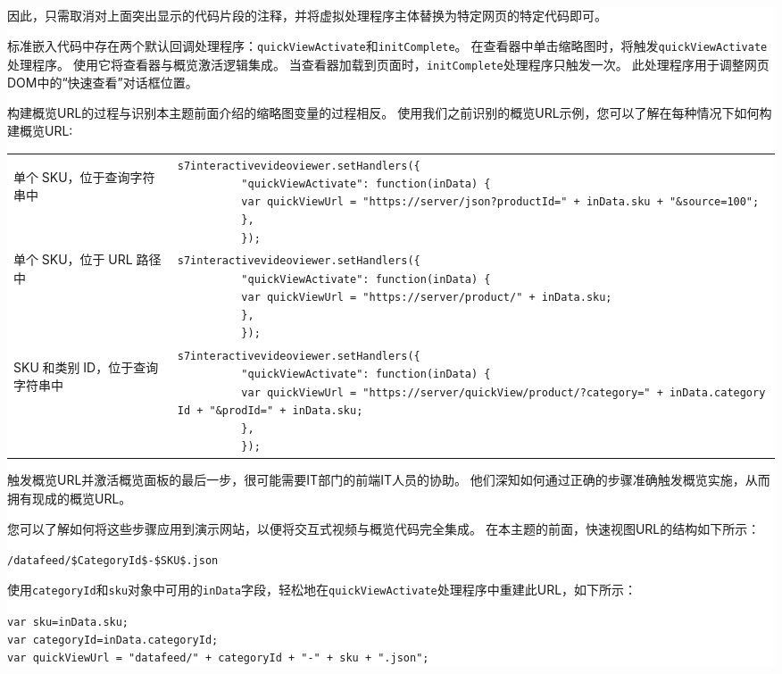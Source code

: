 因此，只需取消对上面突出显示的代码片段的注释，并将虚拟处理程序主体替换为特定网页的特定代码即可。

标准嵌入代码中存在两个默认回调处理程序：`quickViewActivate`和`initComplete`。 在查看器中单击缩略图时，将触发`quickViewActivate`处理程序。 使用它将查看器与概览激活逻辑集成。 当查看器加载到页面时，`initComplete`处理程序只触发一次。 此处理程序用于调整网页DOM中的“快速查看”对话框位置。

构建概览URL的过程与识别本主题前面介绍的缩略图变量的过程相反。 使用我们之前识别的概览URL示例，您可以了解在每种情况下如何构建概览URL:

<table> 
     <tbody> 
      <tr> 
       <td><p>单个 SKU，位于查询字符串中</p> </td> 
       <td><code class="code">s7interactivevideoviewer.setHandlers({
          "quickViewActivate": function(inData) {
          var quickViewUrl = "https://server/json?productId=" + inData.sku + "&amp;source=100";
          },
          });</code></td> 
      </tr> 
      <tr> 
       <td>单个 SKU，位于 URL 路径中</td> 
       <td><code class="code">s7interactivevideoviewer.setHandlers({
          "quickViewActivate": function(inData) {
          var quickViewUrl = "https://server/product/" + inData.sku;
          },
          });</code></td> 
      </tr> 
      <tr> 
       <td><p>SKU 和类别 ID，位于查询字符串中</p> </td> 
       <td><code class="code">s7interactivevideoviewer.setHandlers({
          "quickViewActivate": function(inData) {
          var quickViewUrl = "https://server/quickView/product/?category=" + inData.categoryId + "&amp;prodId=" + inData.sku;
          },
          });</code></td> 
      </tr> 
     </tbody> 
    </table> </td> 
  </tr> 
  <tr></tr> 
 </tbody> 
</table>

触发概览URL并激活概览面板的最后一步，很可能需要IT部门的前端IT人员的协助。 他们深知如何通过正确的步骤准确触发概览实施，从而拥有现成的概览URL。

您可以了解如何将这些步骤应用到演示网站，以便将交互式视频与概览代码完全集成。 在本主题的前面，快速视图URL的结构如下所示：

```xml
/datafeed/$CategoryId$-$SKU$.json
```

使用`categoryId`和`sku`对象中可用的`inData`字段，轻松地在`quickViewActivate`处理程序中重建此URL，如下所示：

```xml
var sku=inData.sku;
var categoryId=inData.categoryId;
var quickViewUrl = "datafeed/" + categoryId + "-" + sku + ".json";
```
